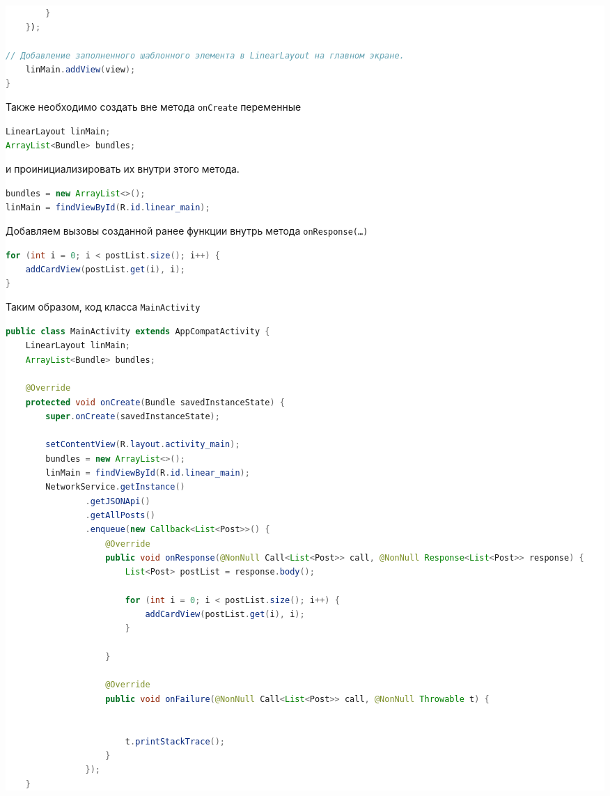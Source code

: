 ```java
        }
    });

// Добавление заполненного шаблонного элемента в LinearLayout на главном экране. 
    linMain.addView(view);
}
```

Также необходимо создать вне метода `onCreate` переменные

```java
LinearLayout linMain;
ArrayList<Bundle> bundles;
```

и проинициализировать их внутри этого метода. 

```java
bundles = new ArrayList<>();
linMain = findViewById(R.id.linear_main);
```

Добавляем вызовы созданной ранее функции внутрь метода `onResponse(…)`

```java
for (int i = 0; i < postList.size(); i++) {
    addCardView(postList.get(i), i);
}
```

Таким образом, код класса `MainActivity`

```java
public class MainActivity extends AppCompatActivity {
    LinearLayout linMain;
    ArrayList<Bundle> bundles;

    @Override
    protected void onCreate(Bundle savedInstanceState) {
        super.onCreate(savedInstanceState);

        setContentView(R.layout.activity_main);
        bundles = new ArrayList<>();
        linMain = findViewById(R.id.linear_main);
        NetworkService.getInstance()
                .getJSONApi()
                .getAllPosts()
                .enqueue(new Callback<List<Post>>() {
                    @Override
                    public void onResponse(@NonNull Call<List<Post>> call, @NonNull Response<List<Post>> response) {
                        List<Post> postList = response.body();

                        for (int i = 0; i < postList.size(); i++) {
                            addCardView(postList.get(i), i);
                        }

                    }

                    @Override
                    public void onFailure(@NonNull Call<List<Post>> call, @NonNull Throwable t) {


                        t.printStackTrace();
                    }
                });
    }

```
